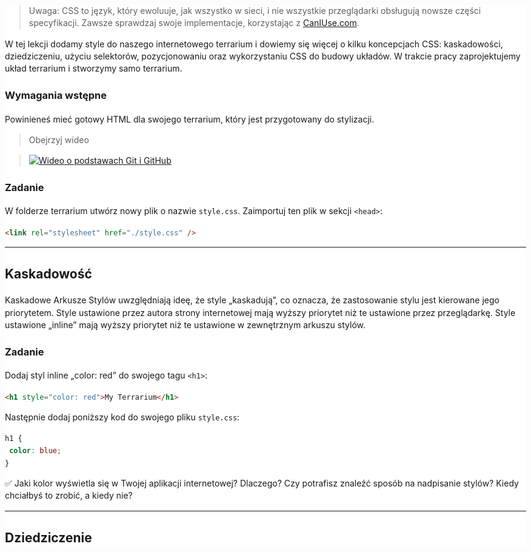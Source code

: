 > Uwaga: CSS to język, który ewoluuje, jak wszystko w sieci, i nie wszystkie przeglądarki obsługują nowsze części specyfikacji. Zawsze sprawdzaj swoje implementacje, korzystając z [CanIUse.com](https://caniuse.com).

W tej lekcji dodamy style do naszego internetowego terrarium i dowiemy się więcej o kilku koncepcjach CSS: kaskadowości, dziedziczeniu, użyciu selektorów, pozycjonowaniu oraz wykorzystaniu CSS do budowy układów. W trakcie pracy zaprojektujemy układ terrarium i stworzymy samo terrarium.

### Wymagania wstępne

Powinieneś mieć gotowy HTML dla swojego terrarium, który jest przygotowany do stylizacji.

> Obejrzyj wideo

> 
> [![Wideo o podstawach Git i GitHub](https://img.youtube.com/vi/6yIdOIV9p1I/0.jpg)](https://www.youtube.com/watch?v=6yIdOIV9p1I)

### Zadanie

W folderze terrarium utwórz nowy plik o nazwie `style.css`. Zaimportuj ten plik w sekcji `<head>`:

```html
<link rel="stylesheet" href="./style.css" />
```

---

## Kaskadowość

Kaskadowe Arkusze Stylów uwzględniają ideę, że style „kaskadują”, co oznacza, że zastosowanie stylu jest kierowane jego priorytetem. Style ustawione przez autora strony internetowej mają wyższy priorytet niż te ustawione przez przeglądarkę. Style ustawione „inline” mają wyższy priorytet niż te ustawione w zewnętrznym arkuszu stylów.

### Zadanie

Dodaj styl inline „color: red” do swojego tagu `<h1>`:

```HTML
<h1 style="color: red">My Terrarium</h1>
```

Następnie dodaj poniższy kod do swojego pliku `style.css`:

```CSS
h1 {
 color: blue;
}
```

✅ Jaki kolor wyświetla się w Twojej aplikacji internetowej? Dlaczego? Czy potrafisz znaleźć sposób na nadpisanie stylów? Kiedy chciałbyś to zrobić, a kiedy nie?

---

## Dziedziczenie
